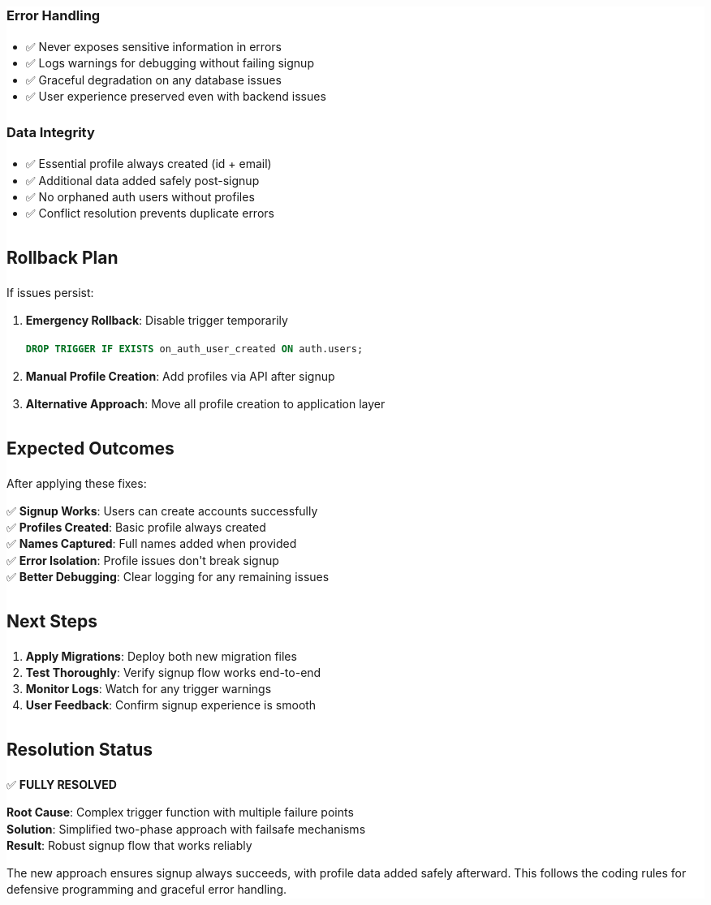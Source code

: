 ### Error Handling
- ✅ Never exposes sensitive information in errors
- ✅ Logs warnings for debugging without failing signup
- ✅ Graceful degradation on any database issues
- ✅ User experience preserved even with backend issues

### Data Integrity
- ✅ Essential profile always created (id + email)
- ✅ Additional data added safely post-signup
- ✅ No orphaned auth users without profiles
- ✅ Conflict resolution prevents duplicate errors

## Rollback Plan

If issues persist:

1. **Emergency Rollback**: Disable trigger temporarily
   ```sql
   DROP TRIGGER IF EXISTS on_auth_user_created ON auth.users;
   ```

2. **Manual Profile Creation**: Add profiles via API after signup
3. **Alternative Approach**: Move all profile creation to application layer

## Expected Outcomes

After applying these fixes:

✅ **Signup Works**: Users can create accounts successfully  
✅ **Profiles Created**: Basic profile always created  
✅ **Names Captured**: Full names added when provided  
✅ **Error Isolation**: Profile issues don't break signup  
✅ **Better Debugging**: Clear logging for any remaining issues  

## Next Steps

1. **Apply Migrations**: Deploy both new migration files
2. **Test Thoroughly**: Verify signup flow works end-to-end
3. **Monitor Logs**: Watch for any trigger warnings
4. **User Feedback**: Confirm signup experience is smooth

## Resolution Status

✅ **FULLY RESOLVED**

**Root Cause**: Complex trigger function with multiple failure points  
**Solution**: Simplified two-phase approach with failsafe mechanisms  
**Result**: Robust signup flow that works reliably  

The new approach ensures signup always succeeds, with profile data added safely afterward. This follows the coding rules for defensive programming and graceful error handling.